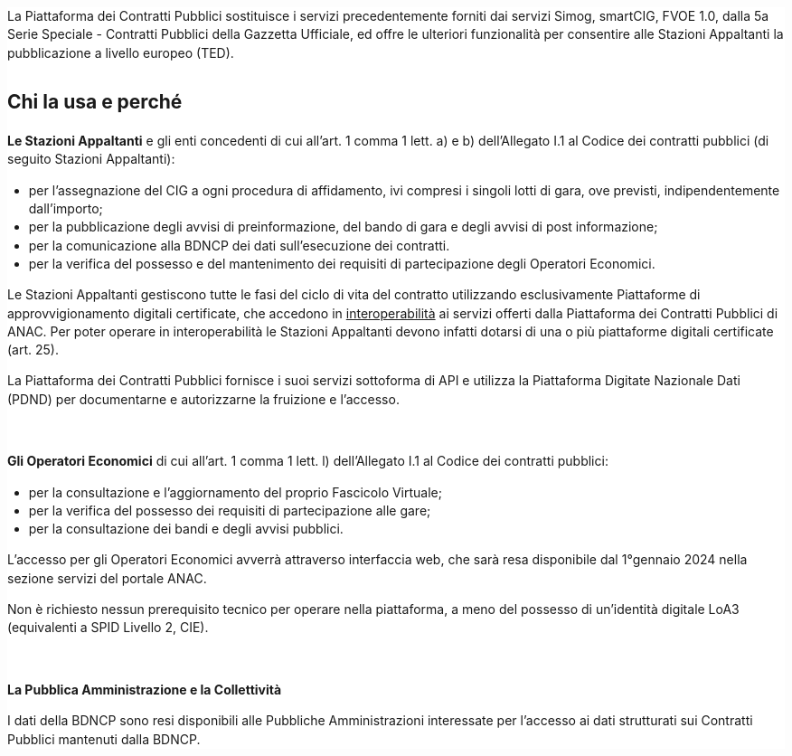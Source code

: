 La Piattaforma dei Contratti Pubblici sostituisce i servizi precedentemente
forniti dai servizi Simog, smartCIG, FVOE 1.0, dalla 5a Serie Speciale -
Contratti Pubblici della Gazzetta Ufficiale, ed offre le ulteriori funzionalità
per consentire alle Stazioni Appaltanti la pubblicazione a livello europeo
(TED).

## Chi la usa e perché

**Le Stazioni Appaltanti** e gli enti concedenti di cui all’art. 1 comma 1 lett. a)
e b) dell’Allegato I.1 al Codice dei contratti pubblici (di seguito Stazioni
Appaltanti):

* per l’assegnazione del CIG a ogni procedura di affidamento, ivi compresi i
  singoli lotti di gara, ove previsti, indipendentemente dall’importo;
* per la pubblicazione degli avvisi di preinformazione, del bando di gara e
  degli avvisi di post informazione;
* per la comunicazione alla BDNCP dei dati sull’esecuzione dei contratti.
* per la verifica del possesso e del mantenimento dei requisiti di
  partecipazione degli Operatori Economici.

Le Stazioni Appaltanti gestiscono tutte le fasi del ciclo di vita del contratto
utilizzando esclusivamente Piattaforme di approvvigionamento digitali
certificate, che accedono in [interoperabilità](https://next.developers.italia.it/it/interoperabilita)
ai servizi offerti dalla Piattaforma dei Contratti Pubblici di ANAC.
Per poter operare in interoperabilità le Stazioni Appaltanti devono infatti
dotarsi di una o più piattaforme digitali certificate (art. 25).

La Piattaforma dei Contratti Pubblici fornisce i suoi servizi sottoforma di API e
utilizza la Piattaforma Digitate Nazionale Dati (PDND) per documentarne e
autorizzarne la fruizione e l’accesso.

<br />

**Gli Operatori Economici** di cui all’art. 1 comma 1 lett. l) dell’Allegato I.1
al Codice dei contratti pubblici:

* per la consultazione e l’aggiornamento del proprio Fascicolo Virtuale;
* per la verifica del possesso dei requisiti di partecipazione alle gare;
* per la consultazione dei bandi e degli avvisi pubblici.

L’accesso per gli Operatori Economici avverrà attraverso interfaccia web, che
sarà resa disponibile dal 1°gennaio 2024 nella sezione servizi del portale ANAC.

Non è richiesto nessun prerequisito tecnico per operare nella piattaforma, a
meno del possesso di un’identità digitale LoA3 (equivalenti a SPID Livello 2,
CIE).

<br />

**La Pubblica Amministrazione e la Collettività**

I dati della BDNCP sono resi disponibili alle Pubbliche Amministrazioni
interessate per l’accesso ai dati strutturati sui Contratti Pubblici mantenuti
dalla BDNCP.
